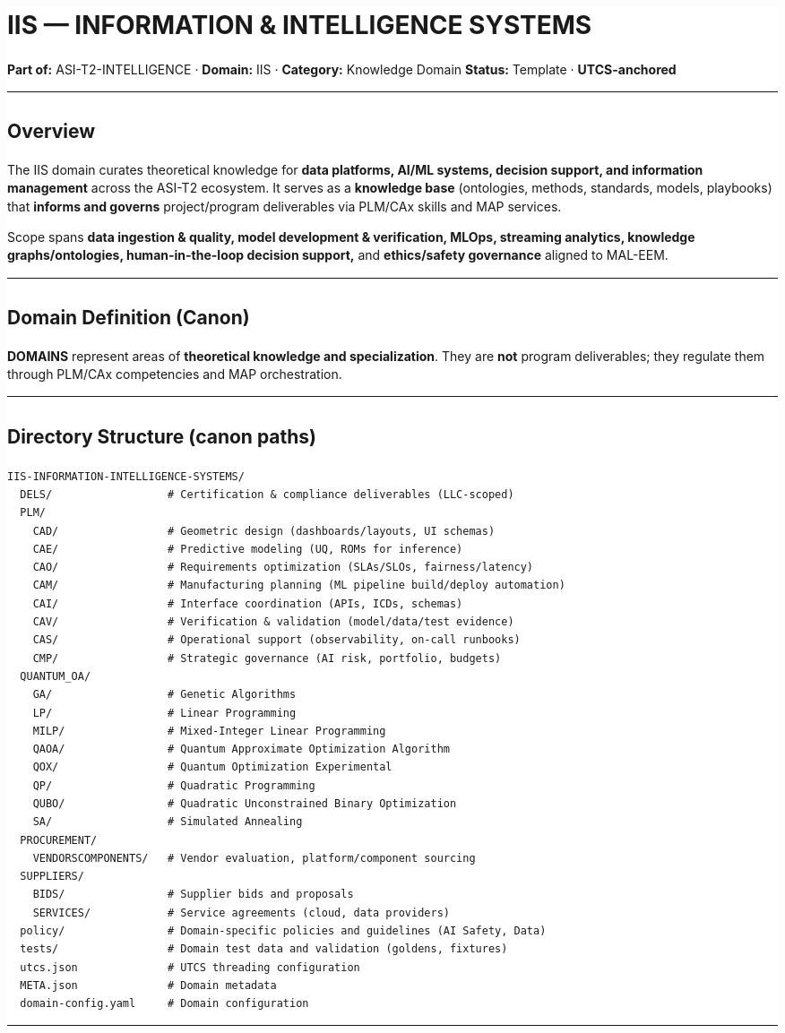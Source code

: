 # IIS — INFORMATION & INTELLIGENCE SYSTEMS

**Part of:** ASI-T2-INTELLIGENCE · **Domain:** IIS · **Category:** Knowledge Domain
**Status:** Template · **UTCS-anchored**

---

## Overview

The IIS domain curates theoretical knowledge for **data platforms, AI/ML systems, decision support, and information management** across the ASI-T2 ecosystem. It serves as a **knowledge base** (ontologies, methods, standards, models, playbooks) that **informs and governs** project/program deliverables via PLM/CAx skills and MAP services.

Scope spans **data ingestion & quality, model development & verification, MLOps, streaming analytics, knowledge graphs/ontologies, human-in-the-loop decision support,** and **ethics/safety governance** aligned to MAL-EEM.

---

## Domain Definition (Canon)

**DOMAINS** represent areas of **theoretical knowledge and specialization**. They are **not** program deliverables; they regulate them through PLM/CAx competencies and MAP orchestration.

---

## Directory Structure (canon paths)

```
IIS-INFORMATION-INTELLIGENCE-SYSTEMS/
  DELS/                  # Certification & compliance deliverables (LLC-scoped)
  PLM/
    CAD/                 # Geometric design (dashboards/layouts, UI schemas)
    CAE/                 # Predictive modeling (UQ, ROMs for inference)
    CAO/                 # Requirements optimization (SLAs/SLOs, fairness/latency)
    CAM/                 # Manufacturing planning (ML pipeline build/deploy automation)
    CAI/                 # Interface coordination (APIs, ICDs, schemas)
    CAV/                 # Verification & validation (model/data/test evidence)
    CAS/                 # Operational support (observability, on-call runbooks)
    CMP/                 # Strategic governance (AI risk, portfolio, budgets)
  QUANTUM_OA/
    GA/                  # Genetic Algorithms
    LP/                  # Linear Programming
    MILP/                # Mixed-Integer Linear Programming
    QAOA/                # Quantum Approximate Optimization Algorithm
    QOX/                 # Quantum Optimization Experimental
    QP/                  # Quadratic Programming
    QUBO/                # Quadratic Unconstrained Binary Optimization
    SA/                  # Simulated Annealing
  PROCUREMENT/
    VENDORSCOMPONENTS/   # Vendor evaluation, platform/component sourcing
  SUPPLIERS/
    BIDS/                # Supplier bids and proposals
    SERVICES/            # Service agreements (cloud, data providers)
  policy/                # Domain-specific policies and guidelines (AI Safety, Data)
  tests/                 # Domain test data and validation (goldens, fixtures)
  utcs.json              # UTCS threading configuration
  META.json              # Domain metadata
  domain-config.yaml     # Domain configuration
```

---